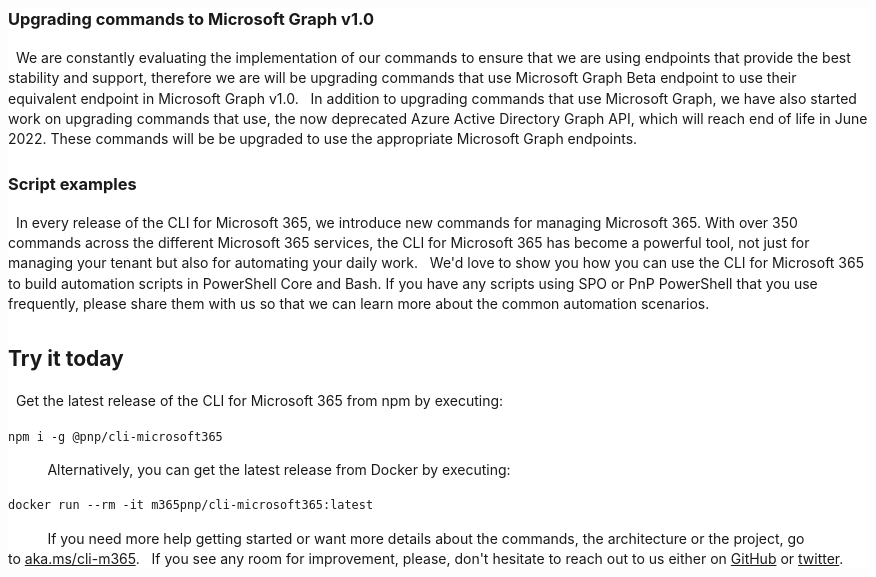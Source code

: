 ### Upgrading commands to Microsoft Graph v1.0 
 
We are constantly evaluating the implementation of our commands to
ensure that we are using endpoints that provide the best stability and
support, therefore we are will be upgrading commands that use Microsoft
Graph Beta endpoint to use their equivalent endpoint in Microsoft Graph
v1.0.
 
In addition to upgrading commands that use Microsoft Graph, we have also
started work on upgrading commands that use, the now deprecated Azure
Active Directory Graph API, which will reach end of life in June 2022.
These commands will be be upgraded to use the appropriate Microsoft
Graph endpoints.
 
### Script examples 
 
In every release of the CLI for Microsoft 365, we introduce new commands
for managing Microsoft 365. With over 350 commands across the different
Microsoft 365 services, the CLI for Microsoft 365 has become a powerful
tool, not just for managing your tenant but also for automating your
daily work.
 
We'd love to show you how you can use the CLI for Microsoft 365 to build
automation scripts in PowerShell Core and Bash. If you have any scripts
using SPO or PnP PowerShell that you use frequently, please share them
with us so that we can learn more about the common automation scenarios.
 
## Try it today 
 
Get the latest release of the CLI for Microsoft 365 from npm by
executing:
 
 
 
 
 
``` {.lia-code-sample .language-sh}
npm i -g @pnp/cli-microsoft365
```
 
 
 
 
 
Alternatively, you can get the latest release from Docker by executing:
 
 
 
 
 
``` {.lia-code-sample .language-sh}
docker run --rm -it m365pnp/cli-microsoft365:latest
```
 
 
 
 
 
If you need more help getting started or want more details about the
commands, the architecture or the project, go
to [aka.ms/cli-m365](https://aka.ms/cli-m365).
 
If you see any room for improvement, please, don't hesitate to reach out
to us either
on [GitHub](https://github.com/pnp/cli-microsoft365/issues) or [twitter](https://twitter.com/climicrosoft365).
